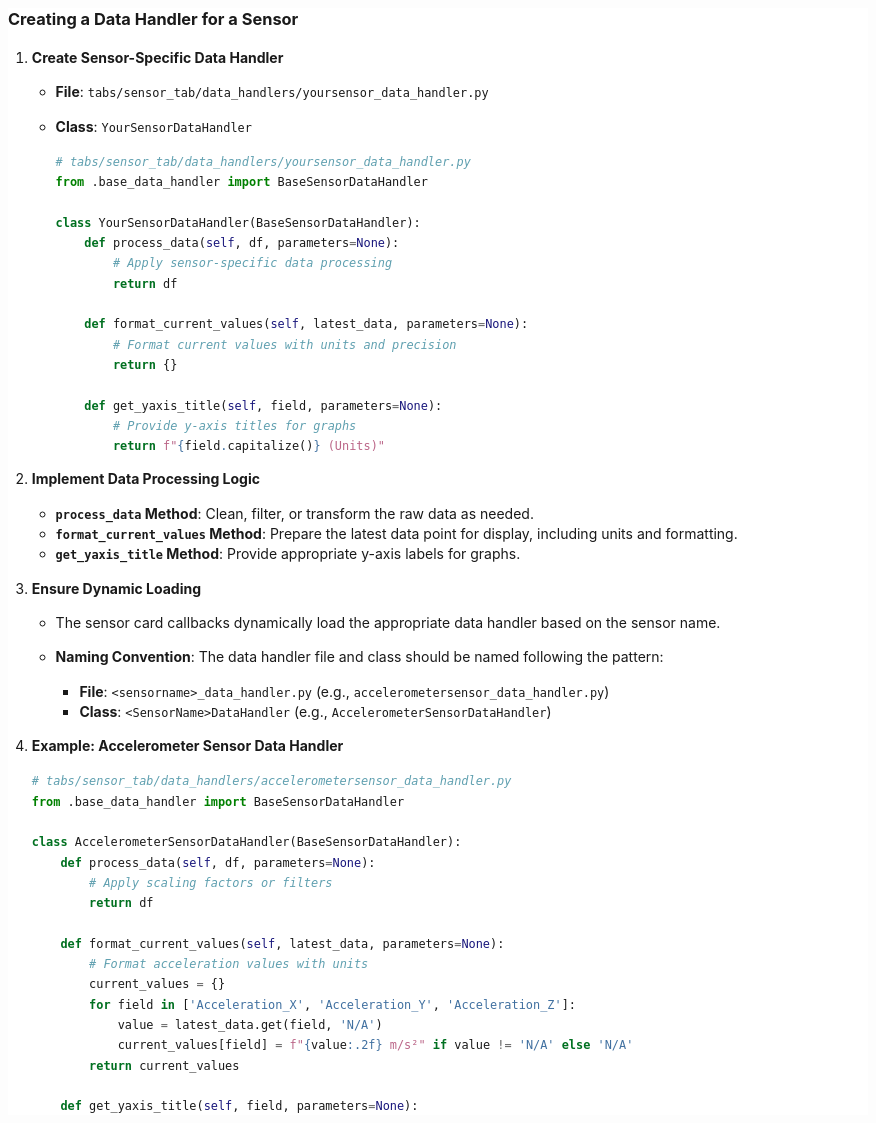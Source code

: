   ```python
  ```

### **Creating a Data Handler for a Sensor**

1. **Create Sensor-Specific Data Handler**

   - **File**: `tabs/sensor_tab/data_handlers/yoursensor_data_handler.py`
   - **Class**: `YourSensorDataHandler`

     ```python
     # tabs/sensor_tab/data_handlers/yoursensor_data_handler.py
     from .base_data_handler import BaseSensorDataHandler

     class YourSensorDataHandler(BaseSensorDataHandler):
         def process_data(self, df, parameters=None):
             # Apply sensor-specific data processing
             return df

         def format_current_values(self, latest_data, parameters=None):
             # Format current values with units and precision
             return {}

         def get_yaxis_title(self, field, parameters=None):
             # Provide y-axis titles for graphs
             return f"{field.capitalize()} (Units)"
     ```

2. **Implement Data Processing Logic**

   - **`process_data` Method**: Clean, filter, or transform the raw data as needed.
   - **`format_current_values` Method**: Prepare the latest data point for display, including units and formatting.
   - **`get_yaxis_title` Method**: Provide appropriate y-axis labels for graphs.

3. **Ensure Dynamic Loading**

   - The sensor card callbacks dynamically load the appropriate data handler based on the sensor name.
   - **Naming Convention**: The data handler file and class should be named following the pattern:

     - **File**: `<sensorname>_data_handler.py` (e.g., `accelerometersensor_data_handler.py`)
     - **Class**: `<SensorName>DataHandler` (e.g., `AccelerometerSensorDataHandler`)

4. **Example: Accelerometer Sensor Data Handler**

   ```python
   # tabs/sensor_tab/data_handlers/accelerometersensor_data_handler.py
   from .base_data_handler import BaseSensorDataHandler

   class AccelerometerSensorDataHandler(BaseSensorDataHandler):
       def process_data(self, df, parameters=None):
           # Apply scaling factors or filters
           return df

       def format_current_values(self, latest_data, parameters=None):
           # Format acceleration values with units
           current_values = {}
           for field in ['Acceleration_X', 'Acceleration_Y', 'Acceleration_Z']:
               value = latest_data.get(field, 'N/A')
               current_values[field] = f"{value:.2f} m/s²" if value != 'N/A' else 'N/A'
           return current_values

       def get_yaxis_title(self, field, parameters=None):
   ```
